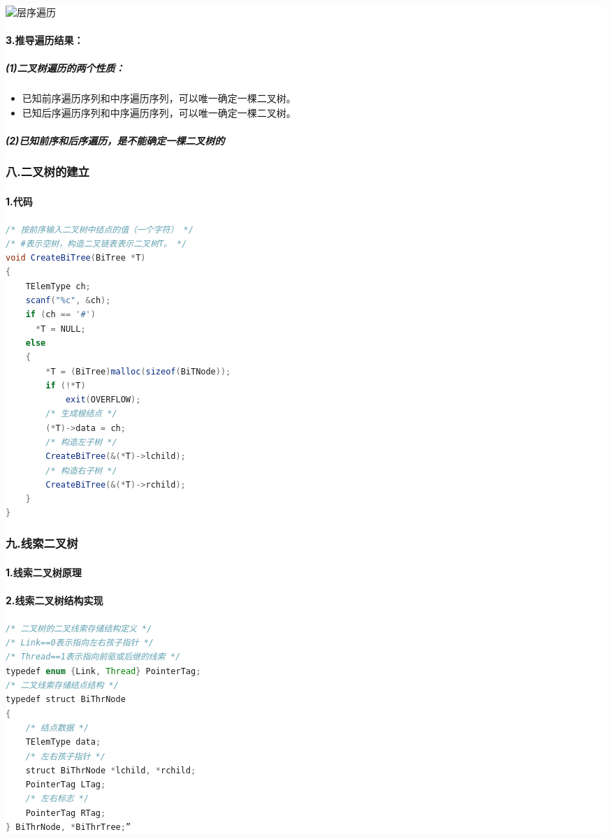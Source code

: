 ![层序遍历](https://imgconvert.csdnimg.cn/aHR0cHM6Ly91cGxvYWQtaW1hZ2VzLmppYW5zaHUuaW8vdXBsb2FkX2ltYWdlcy80MzkxNDA3LWMzMzk4MzUzNzJiOTIxZGYucG5n?x-oss-process=image/format,png)

#### 3.推导遍历结果：
##### (1)二叉树遍历的两个性质：

* 已知前序遍历序列和中序遍历序列，可以唯一确定一棵二叉树。
* 已知后序遍历序列和中序遍历序列，可以唯一确定一棵二叉树。

##### (2)已知前序和后序遍历，是不能确定一棵二叉树的

### 八.二叉树的建立
#### 1.代码
```java
/* 按前序输入二叉树中结点的值（一个字符） */
/* #表示空树，构造二叉链表表示二叉树T。 */
void CreateBiTree(BiTree *T)
{
    TElemType ch;
    scanf("%c", &ch);
    if (ch == '#')
      *T = NULL;
    else
    {
        *T = (BiTree)malloc(sizeof(BiTNode));
        if (!*T)
            exit(OVERFLOW);
        /* 生成根结点 */
        (*T)->data = ch;                
        /* 构造左子树 */
        CreateBiTree(&(*T)->lchild);    
        /* 构造右子树 */
        CreateBiTree(&(*T)->rchild);    
    }
}
```
### 九.线索二叉树
#### 1.线索二叉树原理
#### 2.线索二叉树结构实现

```java
/* 二叉树的二叉线索存储结构定义 */
/* Link==0表示指向左右孩子指针 */
/* Thread==1表示指向前驱或后继的线索 */
typedef enum {Link, Thread} PointerTag;    
/* 二叉线索存储结点结构 */
typedef struct BiThrNode                   
{
    /* 结点数据 */
    TElemType data;                        
    /* 左右孩子指针 */
    struct BiThrNode *lchild, *rchild;     
    PointerTag LTag;
    /* 左右标志 */
    PointerTag RTag;                       
} BiThrNode, *BiThrTree;” 
```
